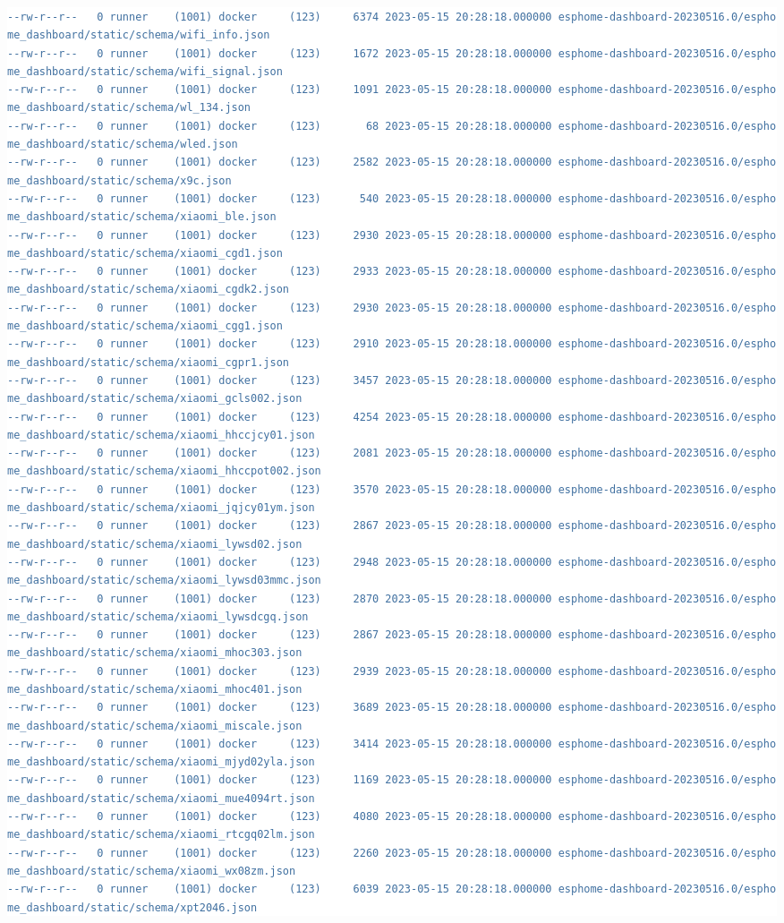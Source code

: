 ```diff
--rw-r--r--   0 runner    (1001) docker     (123)     6374 2023-05-15 20:28:18.000000 esphome-dashboard-20230516.0/esphome_dashboard/static/schema/wifi_info.json
--rw-r--r--   0 runner    (1001) docker     (123)     1672 2023-05-15 20:28:18.000000 esphome-dashboard-20230516.0/esphome_dashboard/static/schema/wifi_signal.json
--rw-r--r--   0 runner    (1001) docker     (123)     1091 2023-05-15 20:28:18.000000 esphome-dashboard-20230516.0/esphome_dashboard/static/schema/wl_134.json
--rw-r--r--   0 runner    (1001) docker     (123)       68 2023-05-15 20:28:18.000000 esphome-dashboard-20230516.0/esphome_dashboard/static/schema/wled.json
--rw-r--r--   0 runner    (1001) docker     (123)     2582 2023-05-15 20:28:18.000000 esphome-dashboard-20230516.0/esphome_dashboard/static/schema/x9c.json
--rw-r--r--   0 runner    (1001) docker     (123)      540 2023-05-15 20:28:18.000000 esphome-dashboard-20230516.0/esphome_dashboard/static/schema/xiaomi_ble.json
--rw-r--r--   0 runner    (1001) docker     (123)     2930 2023-05-15 20:28:18.000000 esphome-dashboard-20230516.0/esphome_dashboard/static/schema/xiaomi_cgd1.json
--rw-r--r--   0 runner    (1001) docker     (123)     2933 2023-05-15 20:28:18.000000 esphome-dashboard-20230516.0/esphome_dashboard/static/schema/xiaomi_cgdk2.json
--rw-r--r--   0 runner    (1001) docker     (123)     2930 2023-05-15 20:28:18.000000 esphome-dashboard-20230516.0/esphome_dashboard/static/schema/xiaomi_cgg1.json
--rw-r--r--   0 runner    (1001) docker     (123)     2910 2023-05-15 20:28:18.000000 esphome-dashboard-20230516.0/esphome_dashboard/static/schema/xiaomi_cgpr1.json
--rw-r--r--   0 runner    (1001) docker     (123)     3457 2023-05-15 20:28:18.000000 esphome-dashboard-20230516.0/esphome_dashboard/static/schema/xiaomi_gcls002.json
--rw-r--r--   0 runner    (1001) docker     (123)     4254 2023-05-15 20:28:18.000000 esphome-dashboard-20230516.0/esphome_dashboard/static/schema/xiaomi_hhccjcy01.json
--rw-r--r--   0 runner    (1001) docker     (123)     2081 2023-05-15 20:28:18.000000 esphome-dashboard-20230516.0/esphome_dashboard/static/schema/xiaomi_hhccpot002.json
--rw-r--r--   0 runner    (1001) docker     (123)     3570 2023-05-15 20:28:18.000000 esphome-dashboard-20230516.0/esphome_dashboard/static/schema/xiaomi_jqjcy01ym.json
--rw-r--r--   0 runner    (1001) docker     (123)     2867 2023-05-15 20:28:18.000000 esphome-dashboard-20230516.0/esphome_dashboard/static/schema/xiaomi_lywsd02.json
--rw-r--r--   0 runner    (1001) docker     (123)     2948 2023-05-15 20:28:18.000000 esphome-dashboard-20230516.0/esphome_dashboard/static/schema/xiaomi_lywsd03mmc.json
--rw-r--r--   0 runner    (1001) docker     (123)     2870 2023-05-15 20:28:18.000000 esphome-dashboard-20230516.0/esphome_dashboard/static/schema/xiaomi_lywsdcgq.json
--rw-r--r--   0 runner    (1001) docker     (123)     2867 2023-05-15 20:28:18.000000 esphome-dashboard-20230516.0/esphome_dashboard/static/schema/xiaomi_mhoc303.json
--rw-r--r--   0 runner    (1001) docker     (123)     2939 2023-05-15 20:28:18.000000 esphome-dashboard-20230516.0/esphome_dashboard/static/schema/xiaomi_mhoc401.json
--rw-r--r--   0 runner    (1001) docker     (123)     3689 2023-05-15 20:28:18.000000 esphome-dashboard-20230516.0/esphome_dashboard/static/schema/xiaomi_miscale.json
--rw-r--r--   0 runner    (1001) docker     (123)     3414 2023-05-15 20:28:18.000000 esphome-dashboard-20230516.0/esphome_dashboard/static/schema/xiaomi_mjyd02yla.json
--rw-r--r--   0 runner    (1001) docker     (123)     1169 2023-05-15 20:28:18.000000 esphome-dashboard-20230516.0/esphome_dashboard/static/schema/xiaomi_mue4094rt.json
--rw-r--r--   0 runner    (1001) docker     (123)     4080 2023-05-15 20:28:18.000000 esphome-dashboard-20230516.0/esphome_dashboard/static/schema/xiaomi_rtcgq02lm.json
--rw-r--r--   0 runner    (1001) docker     (123)     2260 2023-05-15 20:28:18.000000 esphome-dashboard-20230516.0/esphome_dashboard/static/schema/xiaomi_wx08zm.json
--rw-r--r--   0 runner    (1001) docker     (123)     6039 2023-05-15 20:28:18.000000 esphome-dashboard-20230516.0/esphome_dashboard/static/schema/xpt2046.json
